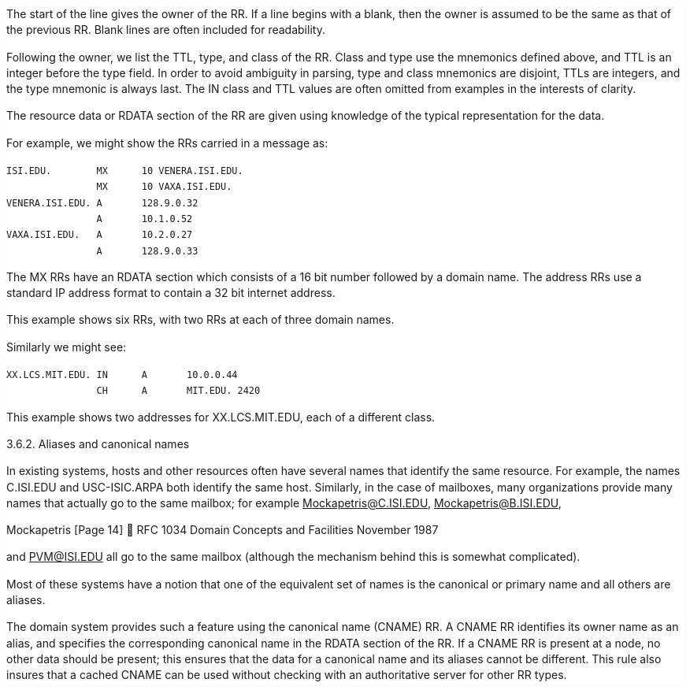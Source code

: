 The start of the line gives the owner of the RR.  If a line begins with
a blank, then the owner is assumed to be the same as that of the
previous RR.  Blank lines are often included for readability.

Following the owner, we list the TTL, type, and class of the RR.  Class
and type use the mnemonics defined above, and TTL is an integer before
the type field.  In order to avoid ambiguity in parsing, type and class
mnemonics are disjoint, TTLs are integers, and the type mnemonic is
always last. The IN class and TTL values are often omitted from examples
in the interests of clarity.

The resource data or RDATA section of the RR are given using knowledge
of the typical representation for the data.

For example, we might show the RRs carried in a message as:

    ISI.EDU.        MX      10 VENERA.ISI.EDU.
                    MX      10 VAXA.ISI.EDU.
    VENERA.ISI.EDU. A       128.9.0.32
                    A       10.1.0.52
    VAXA.ISI.EDU.   A       10.2.0.27
                    A       128.9.0.33

The MX RRs have an RDATA section which consists of a 16 bit number
followed by a domain name.  The address RRs use a standard IP address
format to contain a 32 bit internet address.

This example shows six RRs, with two RRs at each of three domain names.

Similarly we might see:

    XX.LCS.MIT.EDU. IN      A       10.0.0.44
                    CH      A       MIT.EDU. 2420

This example shows two addresses for XX.LCS.MIT.EDU, each of a different
class.

3.6.2. Aliases and canonical names

In existing systems, hosts and other resources often have several names
that identify the same resource.  For example, the names C.ISI.EDU and
USC-ISIC.ARPA both identify the same host.  Similarly, in the case of
mailboxes, many organizations provide many names that actually go to the
same mailbox; for example Mockapetris@C.ISI.EDU, Mockapetris@B.ISI.EDU,



Mockapetris                                                    [Page 14]

RFC 1034             Domain Concepts and Facilities        November 1987


and PVM@ISI.EDU all go to the same mailbox (although the mechanism
behind this is somewhat complicated).

Most of these systems have a notion that one of the equivalent set of
names is the canonical or primary name and all others are aliases.

The domain system provides such a feature using the canonical name
(CNAME) RR.  A CNAME RR identifies its owner name as an alias, and
specifies the corresponding canonical name in the RDATA section of the
RR.  If a CNAME RR is present at a node, no other data should be
present; this ensures that the data for a canonical name and its aliases
cannot be different.  This rule also insures that a cached CNAME can be
used without checking with an authoritative server for other RR types.
